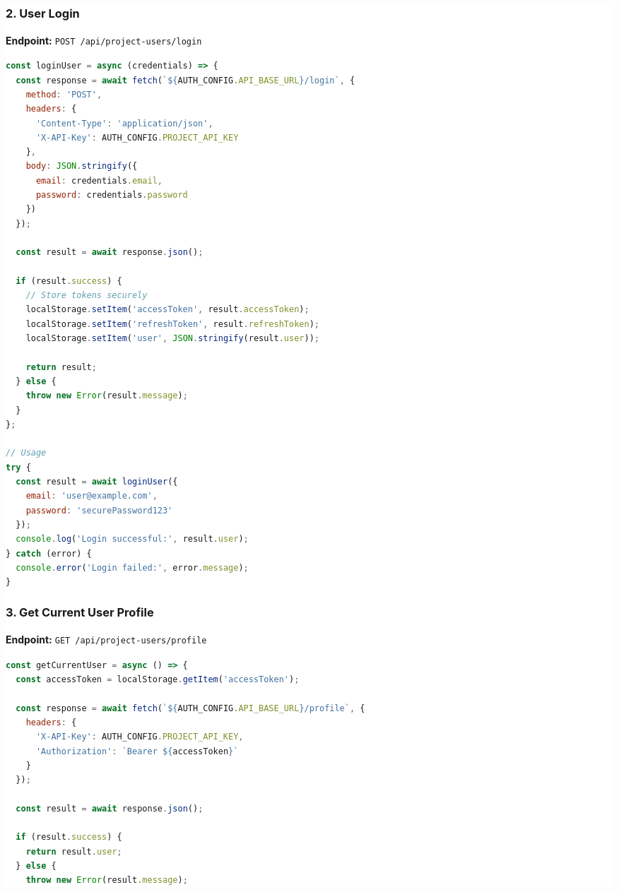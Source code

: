 ### 2. User Login

**Endpoint:** `POST /api/project-users/login`

```javascript
const loginUser = async (credentials) => {
  const response = await fetch(`${AUTH_CONFIG.API_BASE_URL}/login`, {
    method: 'POST',
    headers: {
      'Content-Type': 'application/json',
      'X-API-Key': AUTH_CONFIG.PROJECT_API_KEY
    },
    body: JSON.stringify({
      email: credentials.email,
      password: credentials.password
    })
  });
  
  const result = await response.json();
  
  if (result.success) {
    // Store tokens securely
    localStorage.setItem('accessToken', result.accessToken);
    localStorage.setItem('refreshToken', result.refreshToken);
    localStorage.setItem('user', JSON.stringify(result.user));
    
    return result;
  } else {
    throw new Error(result.message);
  }
};

// Usage
try {
  const result = await loginUser({
    email: 'user@example.com',
    password: 'securePassword123'
  });
  console.log('Login successful:', result.user);
} catch (error) {
  console.error('Login failed:', error.message);
}
```

### 3. Get Current User Profile

**Endpoint:** `GET /api/project-users/profile`

```javascript
const getCurrentUser = async () => {
  const accessToken = localStorage.getItem('accessToken');
  
  const response = await fetch(`${AUTH_CONFIG.API_BASE_URL}/profile`, {
    headers: {
      'X-API-Key': AUTH_CONFIG.PROJECT_API_KEY,
      'Authorization': `Bearer ${accessToken}`
    }
  });
  
  const result = await response.json();
  
  if (result.success) {
    return result.user;
  } else {
    throw new Error(result.message);
```